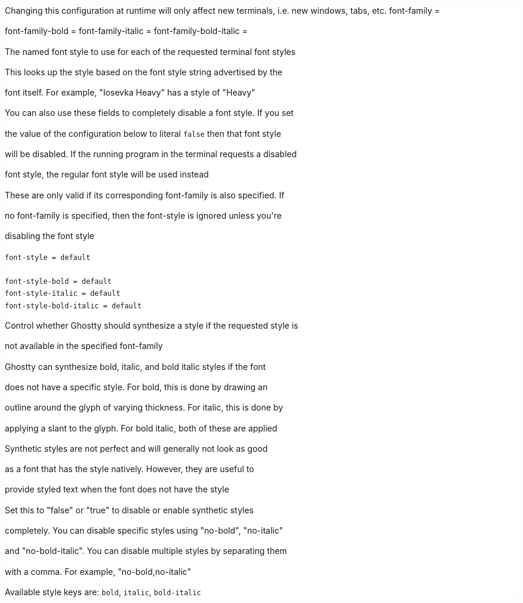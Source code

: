 Changing this configuration at runtime will only affect new terminals, i.e.
new windows, tabs, etc.
font-family =

font-family-bold =
font-family-italic =
font-family-bold-italic =

The named font style to use for each of the requested terminal font styles

This looks up the style based on the font style string advertised by the

font itself. For example, "Iosevka Heavy" has a style of "Heavy"

You can also use these fields to completely disable a font style. If you set

the value of the configuration below to literal `false` then that font style

will be disabled. If the running program in the terminal requests a disabled

font style, the regular font style will be used instead

These are only valid if its corresponding font-family is also specified. If

no font-family is specified, then the font-style is ignored unless you're

disabling the font style

```sh
font-style = default

font-style-bold = default
font-style-italic = default
font-style-bold-italic = default
```

Control whether Ghostty should synthesize a style if the requested style is

not available in the specified font-family

Ghostty can synthesize bold, italic, and bold italic styles if the font

does not have a specific style. For bold, this is done by drawing an

outline around the glyph of varying thickness. For italic, this is done by

applying a slant to the glyph. For bold italic, both of these are applied

Synthetic styles are not perfect and will generally not look as good

as a font that has the style natively. However, they are useful to

provide styled text when the font does not have the style

Set this to "false" or "true" to disable or enable synthetic styles

completely. You can disable specific styles using "no-bold", "no-italic"

and "no-bold-italic". You can disable multiple styles by separating them

with a comma. For example, "no-bold,no-italic"

Available style keys are: `bold`, `italic`, `bold-italic`

